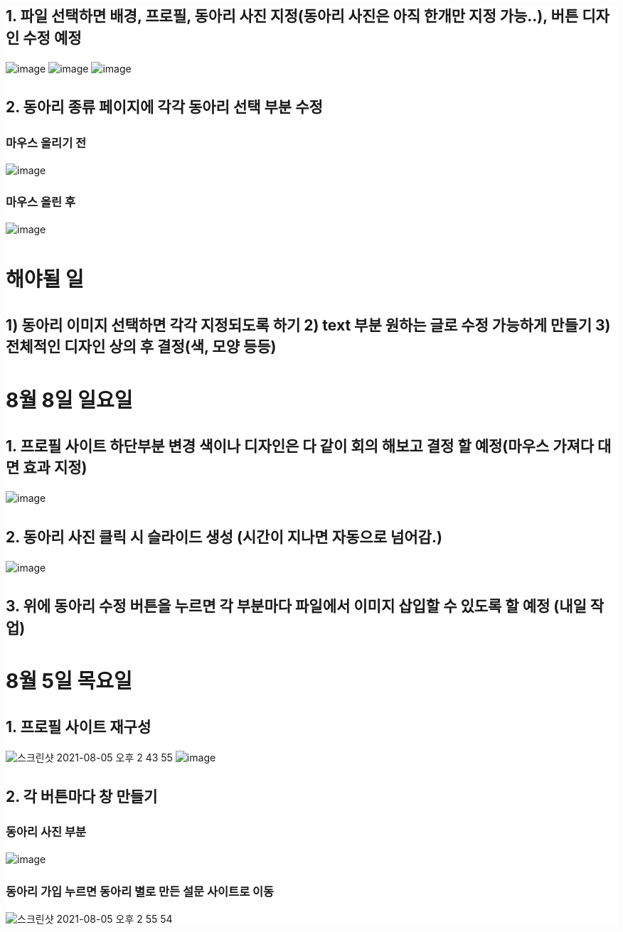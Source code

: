 ## 1. 파일 선택하면 배경, 프로필, 동아리 사진 지정(동아리 사진은 아직 한개만 지정 가능..), 버튼 디자인 수정 예정
![image](https://user-images.githubusercontent.com/76980526/128745923-a6616cf6-9906-4c51-bcbe-c45d28973638.png)
![image](https://user-images.githubusercontent.com/76980526/128746136-437e7950-6548-400e-b7ed-afce0dbc9e66.png)
![image](https://user-images.githubusercontent.com/76980526/128746339-2aa491d9-5581-46d8-a5bc-68d4838743cb.png)
## 2. 동아리 종류 페이지에 각각 동아리 선택 부분 수정
### 마우스 올리기 전
![image](https://user-images.githubusercontent.com/76980526/128746526-080e0898-d1e9-4df4-b720-2a7cd6905d75.png)
### 마우스 올린 후
![image](https://user-images.githubusercontent.com/76980526/128746684-f1ad0628-ef87-4fad-afb1-08b4e8576a28.png)

# 해야될 일 
## 1) 동아리 이미지 선택하면 각각 지정되도록 하기 2) text 부분 원하는 글로 수정 가능하게 만들기 3) 전체적인 디자인 상의 후 결정(색, 모양 등등)

# 8월 8일 일요일
## 1. 프로필 사이트 하단부분 변경 색이나 디자인은 다 같이 회의 해보고 결정 할 예정(마우스 가져다 대면 효과 지정)
![image](https://user-images.githubusercontent.com/76980526/128630068-e5e85745-9dbd-4021-8a0f-c174f680a5bf.png)
## 2. 동아리 사진 클릭 시 슬라이드 생성 (시간이 지나면 자동으로 넘어감.)
![image](https://user-images.githubusercontent.com/76980526/128630098-f0be9761-e27e-4504-be4b-7eec481e0153.png)
## 3. 위에 동아리 수정 버튼을 누르면 각 부분마다 파일에서 이미지 삽입할 수 있도록 할 예정 (내일 작업)

# 8월 5일 목요일
## 1. 프로필 사이트 재구성
![스크린샷 2021-08-05 오후 2 43 55](https://user-images.githubusercontent.com/76980526/128297497-87ddc2fe-c903-4cd0-90f3-8f07d1769cef.png)
![image](https://user-images.githubusercontent.com/76980526/128298327-2955249f-867e-4a5f-a255-e93a88c90975.png)
## 2. 각 버튼마다 창 만들기 
### 동아리 사진 부분
![image](https://user-images.githubusercontent.com/76980526/128298549-39f61b6a-de79-4c4b-a93c-0894fb425358.png)
### 동아리 가입 누르면 동아리 별로 만든 설문 사이트로 이동
<img width="1440" alt="스크린샷 2021-08-05 오후 2 55 54" src="https://user-images.githubusercontent.com/76980526/128298703-3985dc37-34a7-4bc3-8595-f5a3916ce653.png">
